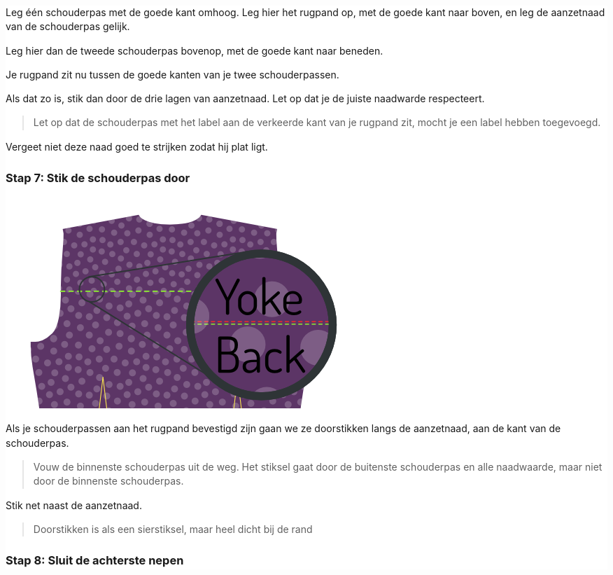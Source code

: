 Leg één schouderpas met de goede kant omhoog. Leg hier het rugpand op, met de goede kant naar boven, en leg de aanzetnaad van de schouderpas gelijk.

Leg hier dan de tweede schouderpas bovenop, met de goede kant naar beneden.

Je rugpand zit nu tussen de goede kanten van je twee schouderpassen.

Als dat zo is, stik dan door de drie lagen van aanzetnaad. Let op dat je de juiste naadwarde respecteert.

> Let op dat de schouderpas met het label aan de verkeerde kant van je rugpand zit, mocht je een label hebben toegevoegd.

Vergeet niet deze naad goed te strijken zodat hij plat ligt.

### Stap 7: Stik de schouderpas door

![Stik de schouderpas door](7.png)

Als je schouderpassen aan het rugpand bevestigd zijn gaan we ze doorstikken langs de aanzetnaad, aan de kant van de schouderpas.

> Vouw de binnenste schouderpas uit de weg. Het stiksel gaat door de buitenste schouderpas en alle naadwaarde, maar niet door de binnenste schouderpas.

Stik net naast de aanzetnaad.

> Doorstikken is als een sierstiksel, maar heel dicht bij de rand

### Stap 8: Sluit de achterste nepen
